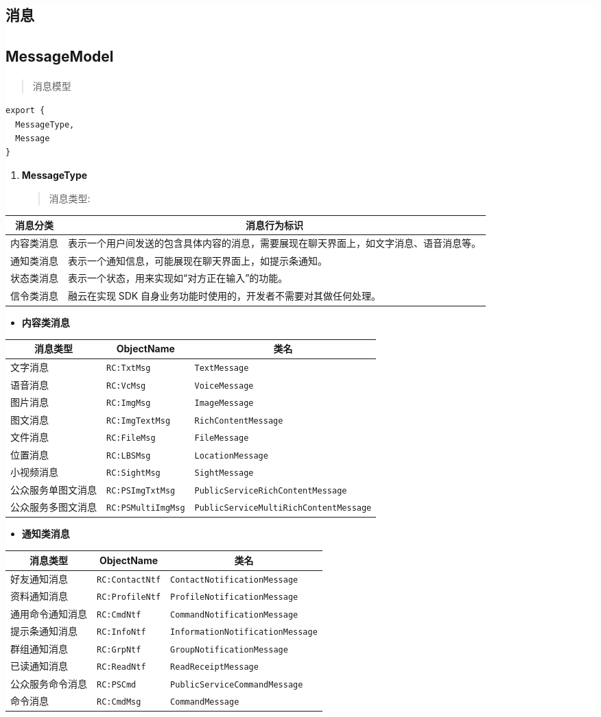 ## 消息

## MessageModel

> 消息模型

```
export {
  MessageType,
  Message
}
```

1. **MessageType**
   > 消息类型:

| 消息分类   | 消息行为标识                                                                           |
| ---------- | -------------------------------------------------------------------------------------- |
| 内容类消息 | 表示一个用户间发送的包含具体内容的消息，需要展现在聊天界面上，如文字消息、语音消息等。 |
| 通知类消息 | 表示一个通知信息，可能展现在聊天界面上，如提示条通知。                                 |
| 状态类消息 | 表示一个状态，用来实现如“对方正在输入”的功能。                                         |
| 信令类消息 | 融云在实现 SDK 自身业务功能时使用的，开发者不需要对其做任何处理。                      |

- **内容类消息**

| 消息类型           | ObjectName         | 类名                                   |
| ------------------ | ------------------ | -------------------------------------- |
| 文字消息           | `RC:TxtMsg`        | `TextMessage`                          |
| 语音消息           | `RC:VcMsg`         | `VoiceMessage`                         |
| 图片消息           | `RC:ImgMsg`        | `ImageMessage`                         |
| 图文消息           | `RC:ImgTextMsg`    | `RichContentMessage`                   |
| 文件消息           | `RC:FileMsg`       | `FileMessage`                          |
| 位置消息           | `RC:LBSMsg`        | `LocationMessage`                      |
| 小视频消息         | `RC:SightMsg`      | `SightMessage`                         |
| 公众服务单图文消息 | `RC:PSImgTxtMsg`   | `PublicServiceRichContentMessage`      |
| 公众服务多图文消息 | `RC:PSMultiImgMsg` | `PublicServiceMultiRichContentMessage` |

- **通知类消息**

| 消息类型         | ObjectName      | 类名                             |
| ---------------- | --------------- | -------------------------------- |
| 好友通知消息     | `RC:ContactNtf` | `ContactNotificationMessage`     |
| 资料通知消息     | `RC:ProfileNtf` | `ProfileNotificationMessage`     |
| 通用命令通知消息 | `RC:CmdNtf`     | `CommandNotificationMessage`     |
| 提示条通知消息   | `RC:InfoNtf`    | `InformationNotificationMessage` |
| 群组通知消息     | `RC:GrpNtf`     | `GroupNotificationMessage`       |
| 已读通知消息     | `RC:ReadNtf`    | `ReadReceiptMessage`             |
| 公众服务命令消息 | `RC:PSCmd`      | `PublicServiceCommandMessage`    |
| 命令消息         | `RC:CmdMsg`     | `CommandMessage`                 |
